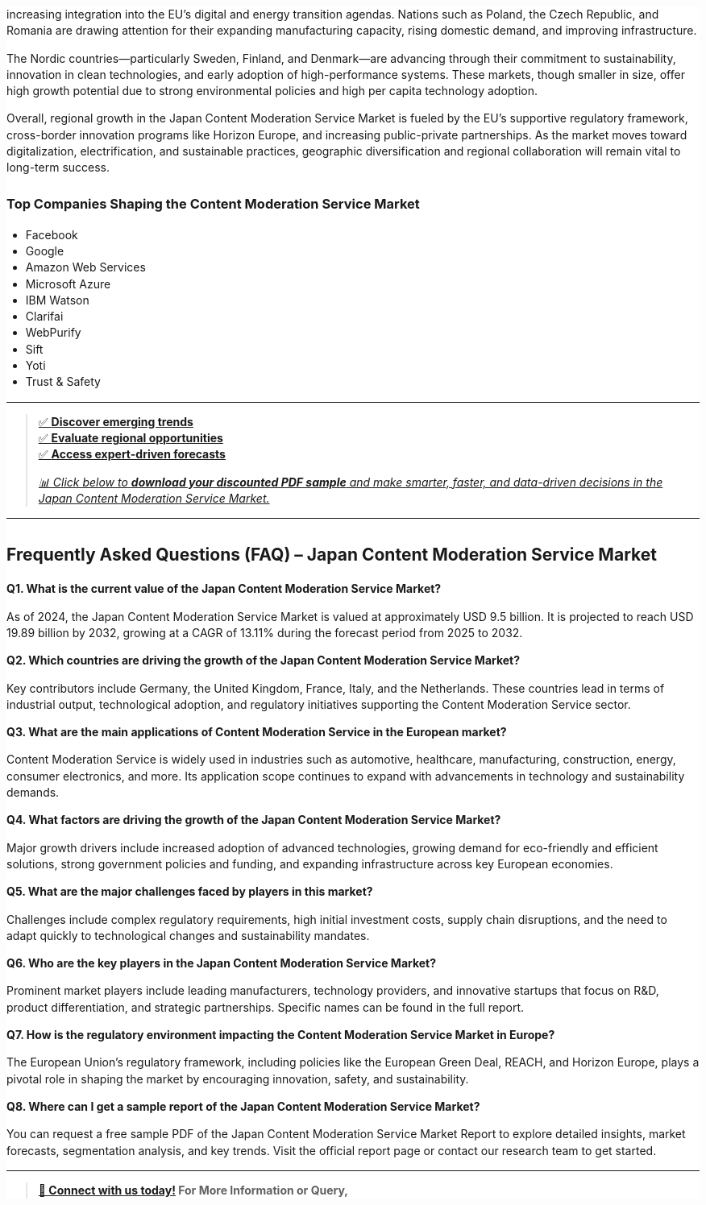 increasing integration into the EU&rsquo;s digital and energy transition agendas. Nations such as Poland, the Czech Republic, and Romania are drawing attention for their expanding manufacturing capacity, rising domestic demand, and improving infrastructure.</p><p>The Nordic countries&mdash;particularly Sweden, Finland, and Denmark&mdash;are advancing through their commitment to sustainability, innovation in clean technologies, and early adoption of high-performance systems. These markets, though smaller in size, offer high growth potential due to strong environmental policies and high per capita technology adoption.</p><p>Overall, regional growth in the Japan Content Moderation Service Market is fueled by the EU&rsquo;s supportive regulatory framework, cross-border innovation programs like Horizon Europe, and increasing public-private partnerships. As the market moves toward digitalization, electrification, and sustainable practices, geographic diversification and regional collaboration will remain vital to long-term success.</p><p><h3>Top Companies Shaping the Content Moderation Service Market </h3><ul><li>Facebook</li><li> Google</li><li> Amazon Web Services</li><li> Microsoft Azure</li><li> IBM Watson</li><li> Clarifai</li><li> WebPurify</li><li> Sift</li><li> Yoti</li><li> Trust & Safety</li></ul></p><hr /><blockquote><p><a href="https://www.marketresearchintellect.com/ask-for-discount/?rid=425026&amp;amp;utm_source=Github-JP&amp;amp;utm_medium=832">✅ <strong data-start="617" data-end="645">Discover emerging trends</strong></a><br data-start="645" data-end="648" /><a href="https://www.marketresearchintellect.com/ask-for-discount/?rid=425026&amp;amp;utm_source=Github-JP&amp;amp;utm_medium=832"> ✅ <strong data-start="650" data-end="685">Evaluate regional opportunities</strong></a><br data-start="685" data-end="688" /><a href="https://www.marketresearchintellect.com/ask-for-discount/?rid=425026&amp;amp;utm_source=Github-JP&amp;amp;utm_medium=832"> ✅ <strong data-start="690" data-end="724">Access expert-driven forecasts</strong></a></p><p class="" data-start="728" data-end="864"><em><a href="https://www.marketresearchintellect.com/ask-for-discount/?rid=425026&amp;amp;utm_source=Github-JP&amp;amp;utm_medium=832">📊 Click below to <strong data-start="746" data-end="785">download your discounted PDF sample</strong> and make smarter, faster, and data-driven decisions in the Japan Content Moderation Service Market.</a></em></p></blockquote><hr /><h2>Frequently Asked Questions (FAQ) &ndash; Japan Content Moderation Service Market</h2><p><strong>Q1. What is the current value of the Japan Content Moderation Service Market?</strong></p><p>As of 2024, the Japan Content Moderation Service Market is valued at approximately USD 9.5 billion. It is projected to reach USD 19.89 billion by 2032, growing at a CAGR of 13.11% during the forecast period from 2025 to 2032.</p><p><strong>Q2. Which countries are driving the growth of the Japan Content Moderation Service Market?</strong></p><p>Key contributors include Germany, the United Kingdom, France, Italy, and the Netherlands. These countries lead in terms of industrial output, technological adoption, and regulatory initiatives supporting the Content Moderation Service sector.</p><p><strong>Q3. What are the main applications of Content Moderation Service in the European market?</strong></p><p>Content Moderation Service is widely used in industries such as automotive, healthcare, manufacturing, construction, energy, consumer electronics, and more. Its application scope continues to expand with advancements in technology and sustainability demands.</p><p><strong>Q4. What factors are driving the growth of the Japan Content Moderation Service Market?</strong></p><p>Major growth drivers include increased adoption of advanced technologies, growing demand for eco-friendly and efficient solutions, strong government policies and funding, and expanding infrastructure across key European economies.</p><p><strong>Q5. What are the major challenges faced by players in this market?</strong></p><p>Challenges include complex regulatory requirements, high initial investment costs, supply chain disruptions, and the need to adapt quickly to technological changes and sustainability mandates.</p><p><strong>Q6. Who are the key players in the Japan Content Moderation Service Market?</strong></p><p>Prominent market players include leading manufacturers, technology providers, and innovative startups that focus on R&amp;D, product differentiation, and strategic partnerships. Specific names can be found in the full report.</p><p><strong>Q7. How is the regulatory environment impacting the Content Moderation Service Market in Europe?</strong></p><p>The European Union&rsquo;s regulatory framework, including policies like the European Green Deal, REACH, and Horizon Europe, plays a pivotal role in shaping the market by encouraging innovation, safety, and sustainability.</p><p><strong>Q8. Where can I get a sample report of the Japan Content Moderation Service Market?</strong></p><p>You can request a free sample PDF of the Japan Content Moderation Service Market Report to explore detailed insights, market forecasts, segmentation analysis, and key trends. Visit the official report page or contact our research team to get started.</p><hr /><blockquote><p><span class="font-[700]"><strong><a href="https://www.marketresearchintellect.com/product/global-content-moderation-service-market-size-and-forecast/?utm_source=Linkedin&utm_medium=832">📩 Connect with us today!</a> For More Information or Query,